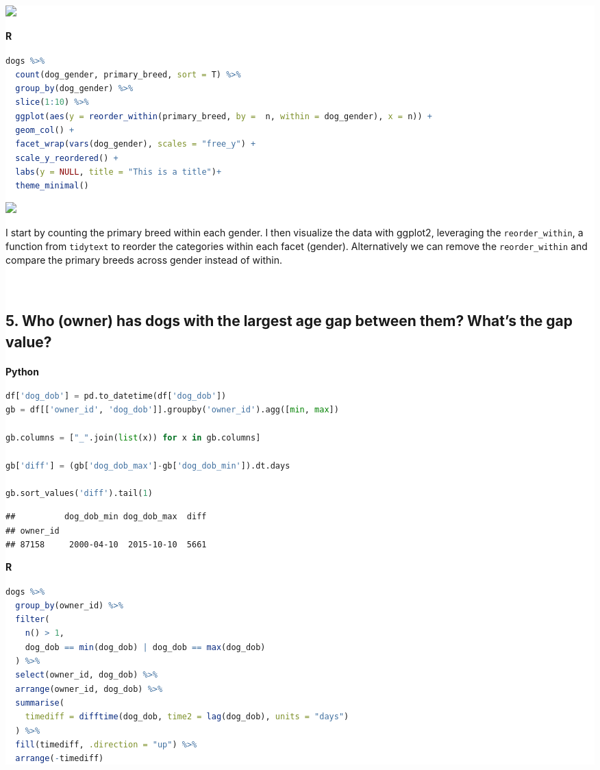 <img src="{{< blogdown/postref >}}index_files/figure-html/unnamed-chunk-10-1.png" width="1920" />

**R <i class="fab fa-r-project"></i>**

``` r
dogs %>% 
  count(dog_gender, primary_breed, sort = T) %>% 
  group_by(dog_gender) %>% 
  slice(1:10) %>% 
  ggplot(aes(y = reorder_within(primary_breed, by =  n, within = dog_gender), x = n)) +
  geom_col() +
  facet_wrap(vars(dog_gender), scales = "free_y") +
  scale_y_reordered() +
  labs(y = NULL, title = "This is a title")+
  theme_minimal()
```

<img src="{{< blogdown/postref >}}index_files/figure-html/unnamed-chunk-11-3.png" width="672" />

I start by counting the primary breed within each gender. I then visualize the data with ggplot2, leveraging the `reorder_within`, a function from `tidytext` to reorder the categories within each facet (gender). Alternatively we can remove the `reorder_within` and compare the primary breeds across gender instead of within.

<br>

## 5. Who (owner) has dogs with the largest age gap between them? What’s the gap value?

**Python <i class="fab fa-python"></i>**

``` python
df['dog_dob'] = pd.to_datetime(df['dog_dob'])
gb = df[['owner_id', 'dog_dob']].groupby('owner_id').agg([min, max])

gb.columns = ["_".join(list(x)) for x in gb.columns]

gb['diff'] = (gb['dog_dob_max']-gb['dog_dob_min']).dt.days

gb.sort_values('diff').tail(1)
```

    ##          dog_dob_min dog_dob_max  diff
    ## owner_id                              
    ## 87158     2000-04-10  2015-10-10  5661

**R <i class="fab fa-r-project"></i>**

``` r
dogs %>% 
  group_by(owner_id) %>% 
  filter(
    n() > 1,
    dog_dob == min(dog_dob) | dog_dob == max(dog_dob)
  ) %>% 
  select(owner_id, dog_dob) %>% 
  arrange(owner_id, dog_dob) %>% 
  summarise(
    timediff = difftime(dog_dob, time2 = lag(dog_dob), units = "days")
  ) %>% 
  fill(timediff, .direction = "up") %>% 
  arrange(-timediff)
```
